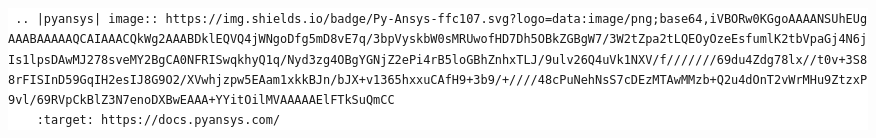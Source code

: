 ```diff
 .. |pyansys| image:: https://img.shields.io/badge/Py-Ansys-ffc107.svg?logo=data:image/png;base64,iVBORw0KGgoAAAANSUhEUgAAABAAAAAQCAIAAACQkWg2AAABDklEQVQ4jWNgoDfg5mD8vE7q/3bpVyskbW0sMRUwofHD7Dh5OBkZGBgW7/3W2tZpa2tLQEOyOzeEsfumlK2tbVpaGj4N6jIs1lpsDAwMJ278sveMY2BgCA0NFRISwqkhyQ1q/Nyd3zg4OBgYGNjZ2ePi4rB5loGBhZnhxTLJ/9ulv26Q4uVk1NXV/f///////69du4Zdg78lx//t0v+3S88rFISInD59GqIH2esIJ8G9O2/XVwhjzpw5EAam1xkkBJn/bJX+v1365hxxuCAfH9+3b9/+////48cPuNehNsS7cDEzMTAwMMzb+Q2u4dOnT2vWrMHu9ZtzxP9vl/69RVpCkBlZ3N7enoDXBwEAAA+YYitOilMVAAAAAElFTkSuQmCC
    :target: https://docs.pyansys.com/
```

